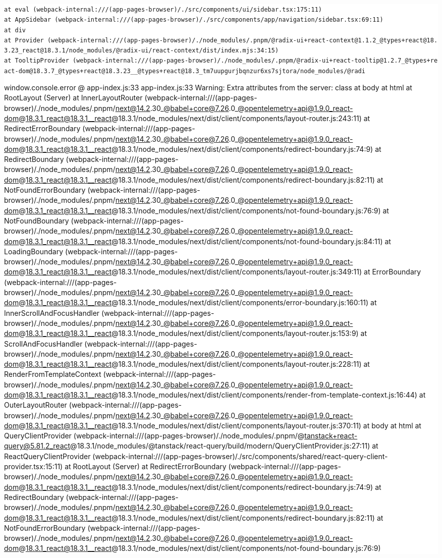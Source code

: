     at eval (webpack-internal:///(app-pages-browser)/./src/components/ui/sidebar.tsx:175:11)
    at AppSidebar (webpack-internal:///(app-pages-browser)/./src/components/app/navigation/sidebar.tsx:69:11)
    at div
    at Provider (webpack-internal:///(app-pages-browser)/./node_modules/.pnpm/@radix-ui+react-context@1.1.2_@types+react@18.3.23_react@18.3.1/node_modules/@radix-ui/react-context/dist/index.mjs:34:15)
    at TooltipProvider (webpack-internal:///(app-pages-browser)/./node_modules/.pnpm/@radix-ui+react-tooltip@1.2.7_@types+react-dom@18.3.7_@types+react@18.3.23__@types+react@18.3_tm7uupgurjbqnzur6xs7sjtora/node_modules/@radi
window.console.error @ app-index.js:33
app-index.js:33 Warning: Extra attributes from the server: class
    at body
    at html
    at RootLayout (Server)
    at InnerLayoutRouter (webpack-internal:///(app-pages-browser)/./node_modules/.pnpm/next@14.2.30_@babel+core@7.26.0_@opentelemetry+api@1.9.0_react-dom@18.3.1_react@18.3.1__react@18.3.1/node_modules/next/dist/client/components/layout-router.js:243:11)
    at RedirectErrorBoundary (webpack-internal:///(app-pages-browser)/./node_modules/.pnpm/next@14.2.30_@babel+core@7.26.0_@opentelemetry+api@1.9.0_react-dom@18.3.1_react@18.3.1__react@18.3.1/node_modules/next/dist/client/components/redirect-boundary.js:74:9)
    at RedirectBoundary (webpack-internal:///(app-pages-browser)/./node_modules/.pnpm/next@14.2.30_@babel+core@7.26.0_@opentelemetry+api@1.9.0_react-dom@18.3.1_react@18.3.1__react@18.3.1/node_modules/next/dist/client/components/redirect-boundary.js:82:11)
    at NotFoundErrorBoundary (webpack-internal:///(app-pages-browser)/./node_modules/.pnpm/next@14.2.30_@babel+core@7.26.0_@opentelemetry+api@1.9.0_react-dom@18.3.1_react@18.3.1__react@18.3.1/node_modules/next/dist/client/components/not-found-boundary.js:76:9)
    at NotFoundBoundary (webpack-internal:///(app-pages-browser)/./node_modules/.pnpm/next@14.2.30_@babel+core@7.26.0_@opentelemetry+api@1.9.0_react-dom@18.3.1_react@18.3.1__react@18.3.1/node_modules/next/dist/client/components/not-found-boundary.js:84:11)
    at LoadingBoundary (webpack-internal:///(app-pages-browser)/./node_modules/.pnpm/next@14.2.30_@babel+core@7.26.0_@opentelemetry+api@1.9.0_react-dom@18.3.1_react@18.3.1__react@18.3.1/node_modules/next/dist/client/components/layout-router.js:349:11)
    at ErrorBoundary (webpack-internal:///(app-pages-browser)/./node_modules/.pnpm/next@14.2.30_@babel+core@7.26.0_@opentelemetry+api@1.9.0_react-dom@18.3.1_react@18.3.1__react@18.3.1/node_modules/next/dist/client/components/error-boundary.js:160:11)
    at InnerScrollAndFocusHandler (webpack-internal:///(app-pages-browser)/./node_modules/.pnpm/next@14.2.30_@babel+core@7.26.0_@opentelemetry+api@1.9.0_react-dom@18.3.1_react@18.3.1__react@18.3.1/node_modules/next/dist/client/components/layout-router.js:153:9)
    at ScrollAndFocusHandler (webpack-internal:///(app-pages-browser)/./node_modules/.pnpm/next@14.2.30_@babel+core@7.26.0_@opentelemetry+api@1.9.0_react-dom@18.3.1_react@18.3.1__react@18.3.1/node_modules/next/dist/client/components/layout-router.js:228:11)
    at RenderFromTemplateContext (webpack-internal:///(app-pages-browser)/./node_modules/.pnpm/next@14.2.30_@babel+core@7.26.0_@opentelemetry+api@1.9.0_react-dom@18.3.1_react@18.3.1__react@18.3.1/node_modules/next/dist/client/components/render-from-template-context.js:16:44)
    at OuterLayoutRouter (webpack-internal:///(app-pages-browser)/./node_modules/.pnpm/next@14.2.30_@babel+core@7.26.0_@opentelemetry+api@1.9.0_react-dom@18.3.1_react@18.3.1__react@18.3.1/node_modules/next/dist/client/components/layout-router.js:370:11)
    at body
    at html
    at QueryClientProvider (webpack-internal:///(app-pages-browser)/./node_modules/.pnpm/@tanstack+react-query@5.81.2_react@18.3.1/node_modules/@tanstack/react-query/build/modern/QueryClientProvider.js:27:11)
    at ReactQueryClientProvider (webpack-internal:///(app-pages-browser)/./src/components/shared/react-query-client-provider.tsx:15:11)
    at RootLayout (Server)
    at RedirectErrorBoundary (webpack-internal:///(app-pages-browser)/./node_modules/.pnpm/next@14.2.30_@babel+core@7.26.0_@opentelemetry+api@1.9.0_react-dom@18.3.1_react@18.3.1__react@18.3.1/node_modules/next/dist/client/components/redirect-boundary.js:74:9)
    at RedirectBoundary (webpack-internal:///(app-pages-browser)/./node_modules/.pnpm/next@14.2.30_@babel+core@7.26.0_@opentelemetry+api@1.9.0_react-dom@18.3.1_react@18.3.1__react@18.3.1/node_modules/next/dist/client/components/redirect-boundary.js:82:11)
    at NotFoundErrorBoundary (webpack-internal:///(app-pages-browser)/./node_modules/.pnpm/next@14.2.30_@babel+core@7.26.0_@opentelemetry+api@1.9.0_react-dom@18.3.1_react@18.3.1__react@18.3.1/node_modules/next/dist/client/components/not-found-boundary.js:76:9)